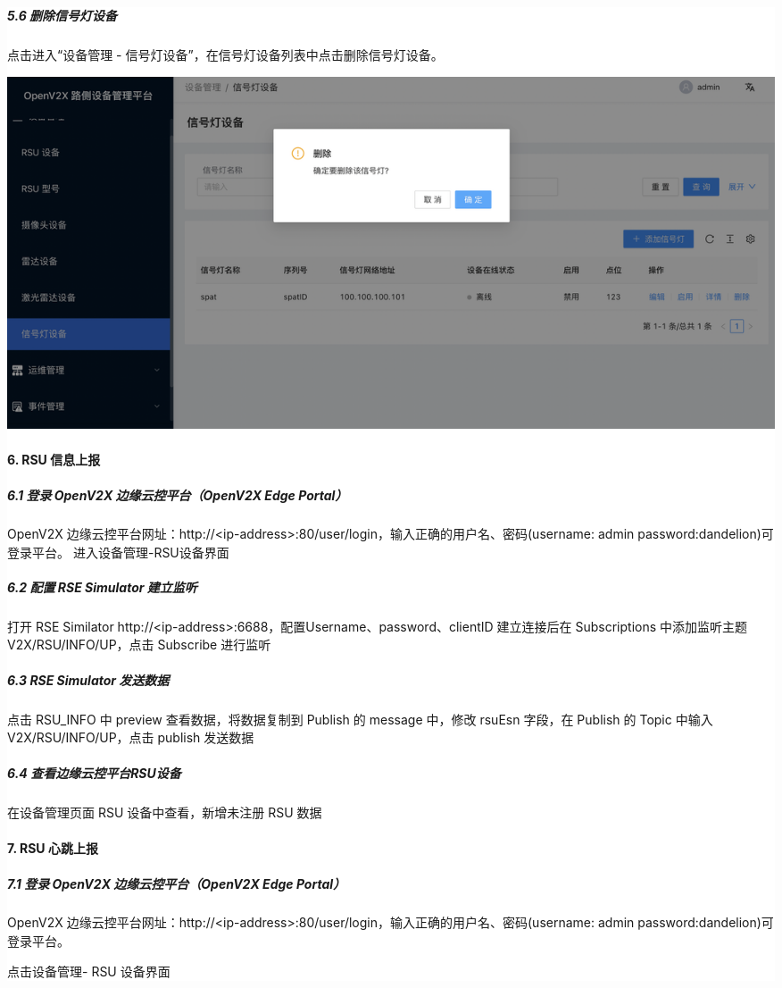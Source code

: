 ##### 5.6 删除信号灯设备

点击进入“设备管理 - 信号灯设备”，在信号灯设备列表中点击删除信号灯设备。

![a](./images/operate_spat_device-5.png)

#### 6. RSU 信息上报

##### 6.1 登录 OpenV2X 边缘云控平台（OpenV2X Edge Portal）

OpenV2X 边缘云控平台网址：http://\<ip-address\>:80/user/login，输入正确的用户名、密码(username: admin
password:dandelion)可登录平台。 进入设备管理-RSU设备界面

##### 6.2 配置 RSE Simulator 建立监听

打开 RSE Similator http://\<ip-address\>:6688，配置Username、password、clientID 建立连接后在 Subscriptions
中添加监听主题 V2X/RSU/INFO/UP，点击 Subscribe 进行监听

##### 6.3 RSE Simulator 发送数据

点击 RSU_INFO 中 preview 查看数据，将数据复制到 Publish 的 message 中，修改 rsuEsn 字段，在 Publish 的 Topic 中输入
V2X/RSU/INFO/UP，点击 publish 发送数据

##### 6.4 查看边缘云控平台RSU设备

在设备管理页面 RSU 设备中查看，新增未注册 RSU 数据

#### 7. RSU 心跳上报

##### 7.1 登录 OpenV2X 边缘云控平台（OpenV2X Edge Portal）

OpenV2X 边缘云控平台网址：http://\<ip-address\>:80/user/login，输入正确的用户名、密码(username: admin
password:dandelion)可登录平台。

点击设备管理- RSU 设备界面
